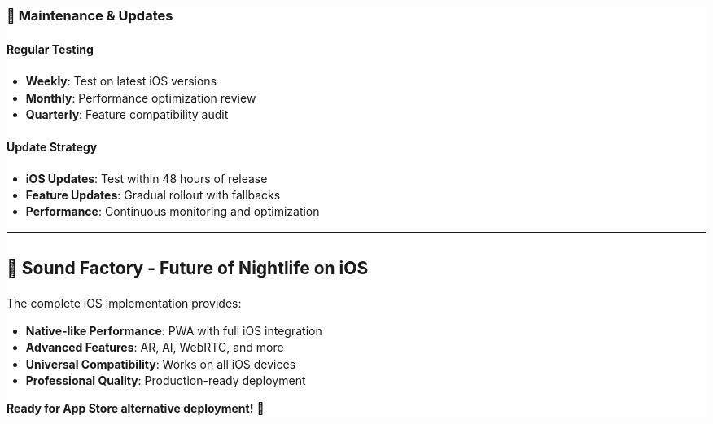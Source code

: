 ### 🔄 **Maintenance & Updates**

#### **Regular Testing**
- **Weekly**: Test on latest iOS versions
- **Monthly**: Performance optimization review
- **Quarterly**: Feature compatibility audit

#### **Update Strategy**
- **iOS Updates**: Test within 48 hours of release
- **Feature Updates**: Gradual rollout with fallbacks
- **Performance**: Continuous monitoring and optimization

---

## 🎵 **Sound Factory - Future of Nightlife on iOS**

The complete iOS implementation provides:
- **Native-like Performance**: PWA with full iOS integration
- **Advanced Features**: AR, AI, WebRTC, and more
- **Universal Compatibility**: Works on all iOS devices
- **Professional Quality**: Production-ready deployment

**Ready for App Store alternative deployment!** 🚀


